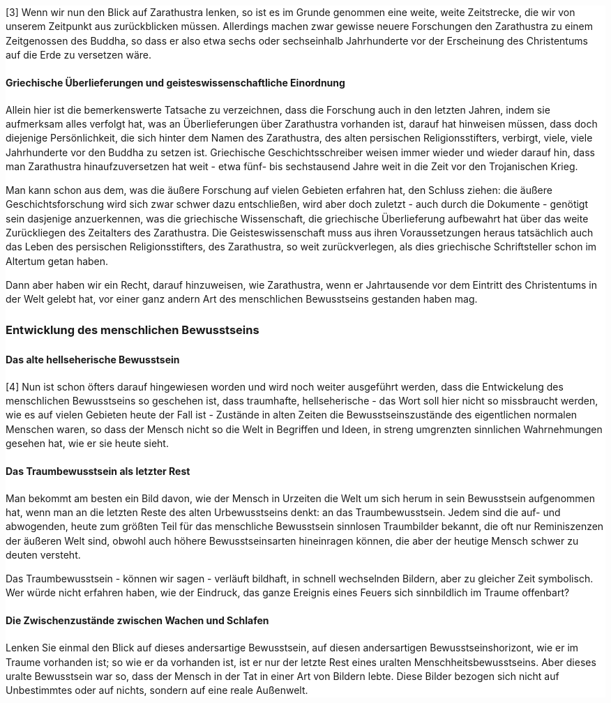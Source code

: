 [3] Wenn wir nun den Blick auf Zarathustra lenken, so ist es im Grunde genommen eine weite, weite Zeitstrecke, die wir von unserem Zeitpunkt aus zurückblicken müssen. Allerdings machen zwar gewisse neuere Forschungen den Zarathustra zu einem Zeitgenossen des Buddha, so dass er also etwa sechs oder sechseinhalb Jahrhunderte vor der Erscheinung des Christentums auf die Erde zu versetzen wäre.

#### Griechische Überlieferungen und geisteswissenschaftliche Einordnung

Allein hier ist die bemerkenswerte Tatsache zu verzeichnen, dass die Forschung auch in den letzten Jahren, indem sie aufmerksam alles verfolgt hat, was an Überlieferungen über Zarathustra vorhanden ist, darauf hat hinweisen müssen, dass doch diejenige Persönlichkeit, die sich hinter dem Namen des Zarathustra, des alten persischen Religionsstifters, verbirgt, viele, viele Jahrhunderte vor den Buddha zu setzen ist. Griechische Geschichtsschreiber weisen immer wieder und wieder darauf hin, dass man Zarathustra hinaufzuversetzen hat weit - etwa fünf- bis sechstausend Jahre weit in die Zeit vor den Trojanischen Krieg.

Man kann schon aus dem, was die äußere Forschung auf vielen Gebieten erfahren hat, den Schluss ziehen: die äußere Geschichtsforschung wird sich zwar schwer dazu entschließen, wird aber doch zuletzt - auch durch die Dokumente - genötigt sein dasjenige anzuerkennen, was die griechische Wissenschaft, die griechische Überlieferung aufbewahrt hat über das weite Zurückliegen des Zeitalters des Zarathustra. Die Geisteswissenschaft muss aus ihren Voraussetzungen heraus tatsächlich auch das Leben des persischen Religionsstifters, des Zarathustra, so weit zurückverlegen, als dies griechische Schriftsteller schon im Altertum getan haben.

Dann aber haben wir ein Recht, darauf hinzuweisen, wie Zarathustra, wenn er Jahrtausende vor dem Eintritt des Christentums in der Welt gelebt hat, vor einer ganz andern Art des menschlichen Bewusstseins gestanden haben mag.

### Entwicklung des menschlichen Bewusstseins

#### Das alte hellseherische Bewusstsein

[4] Nun ist schon öfters darauf hingewiesen worden und wird noch weiter ausgeführt werden, dass die Entwickelung des menschlichen Bewusstseins so geschehen ist, dass traumhafte, hellseherische - das Wort soll hier nicht so missbraucht werden, wie es auf vielen Gebieten heute der Fall ist - Zustände in alten Zeiten die Bewusstseinszustände des eigentlichen normalen Menschen waren, so dass der Mensch nicht so die Welt in Begriffen und Ideen, in streng umgrenzten sinnlichen Wahrnehmungen gesehen hat, wie er sie heute sieht.

#### Das Traumbewusstsein als letzter Rest

Man bekommt am besten ein Bild davon, wie der Mensch in Urzeiten die Welt um sich herum in sein Bewusstsein aufgenommen hat, wenn man an die letzten Reste des alten Urbewusstseins denkt: an das Traumbewusstsein. Jedem sind die auf- und abwogenden, heute zum größten Teil für das menschliche Bewusstsein sinnlosen Traumbilder bekannt, die oft nur Reminiszenzen der äußeren Welt sind, obwohl auch höhere Bewusstseinsarten hineinragen können, die aber der heutige Mensch schwer zu deuten versteht.

Das Traumbewusstsein - können wir sagen - verläuft bildhaft, in schnell wechselnden Bildern, aber zu gleicher Zeit symbolisch. Wer würde nicht erfahren haben, wie der Eindruck, das ganze Ereignis eines Feuers sich sinnbildlich im Traume offenbart?

#### Die Zwischenzustände zwischen Wachen und Schlafen

Lenken Sie einmal den Blick auf dieses andersartige Bewusstsein, auf diesen andersartigen Bewusstseinshorizont, wie er im Traume vorhanden ist; so wie er da vorhanden ist, ist er nur der letzte Rest eines uralten Menschheitsbewusstseins. Aber dieses uralte Bewusstsein war so, dass der Mensch in der Tat in einer Art von Bildern lebte. Diese Bilder bezogen sich nicht auf Unbestimmtes oder auf nichts, sondern auf eine reale Außenwelt.
